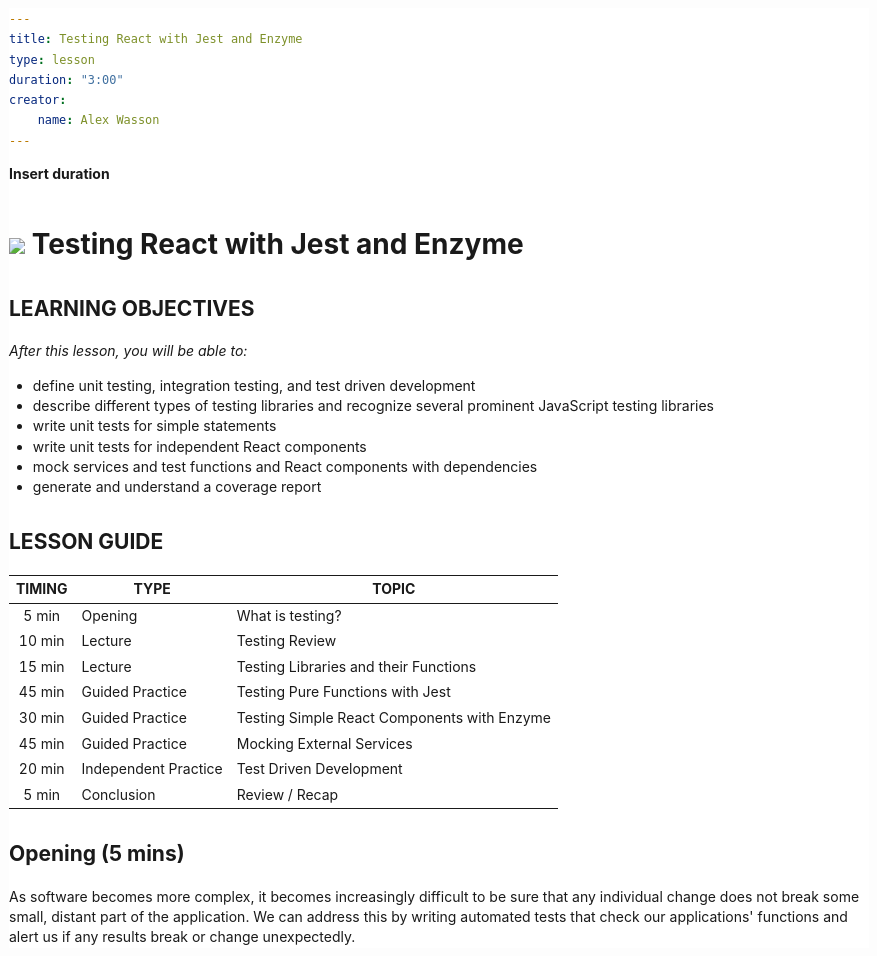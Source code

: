 ```yaml
---
title: Testing React with Jest and Enzyme
type: lesson
duration: "3:00"
creator:
    name: Alex Wasson
---
```

****Insert duration****

# ![](https://ga-dash.s3.amazonaws.com/production/assets/logo-9f88ae6c9c3871690e33280fcf557f33.png) Testing React with Jest and Enzyme

## LEARNING OBJECTIVES

*After this lesson, you will be able to:*
- define unit testing, integration testing, and test driven development
- describe different types of testing libraries and recognize several prominent JavaScript testing libraries
- write unit tests for simple statements
- write unit tests for independent React components
- mock services and test functions and React components with dependencies
- generate and understand a coverage report

## LESSON GUIDE

| TIMING  | TYPE  | TOPIC  |
|:-:|---|---|
| 5 min  | Opening | What is testing? |
| 10 min | Lecture | Testing Review |
| 15 min | Lecture | Testing Libraries and their Functions |
| 45 min | Guided Practice | Testing Pure Functions with Jest |
| 30 min | Guided Practice | Testing Simple React Components with Enzyme |
| 45 min | Guided Practice | Mocking External Services |
| 20 min | Independent Practice | Test Driven Development |
| 5 min  | Conclusion  | Review / Recap |

## Opening (5 mins)

As software becomes more complex, it becomes increasingly difficult to be sure that any individual change does not break some small, distant part of the application. We can address this by writing automated tests that check our applications' functions and alert us if any results break or change unexpectedly.
